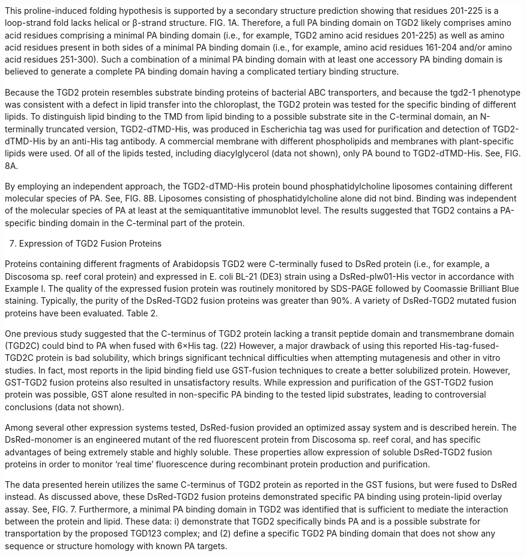 This proline-induced folding hypothesis is supported by a secondary structure prediction showing that residues 201-225 is a loop-strand fold lacks helical or β-strand structure. FIG. 1A. Therefore, a full PA binding domain on TGD2 likely comprises amino acid residues comprising a minimal PA binding domain (i.e., for example, TGD2 amino acid residues 201-225) as well as amino acid residues present in both sides of a minimal PA binding domain (i.e., for example, amino acid residues 161-204 and/or amino acid residues 251-300). Such a combination of a minimal PA binding domain with at least one accessory PA binding domain is believed to generate a complete PA binding domain having a complicated tertiary binding structure.

Because the TGD2 protein resembles substrate binding proteins of bacterial ABC transporters, and because the tgd2-1 phenotype was consistent with a defect in lipid transfer into the chloroplast, the TGD2 protein was tested for the specific binding of different lipids. To distinguish lipid binding to the TMD from lipid binding to a possible substrate site in the C-terminal domain, an N-terminally truncated version, TGD2-dTMD-His, was produced in Escherichia tag was used for purification and detection of TGD2-dTMD-His by an anti-His tag antibody. A commercial membrane with different phospholipids and membranes with plant-specific lipids were used. Of all of the lipids tested, including diacylglycerol (data not shown), only PA bound to TGD2-dTMD-His. See, FIG. 8A.

By employing an independent approach, the TGD2-dTMD-His protein bound phosphatidylcholine liposomes containing different molecular species of PA. See, FIG. 8B. Liposomes consisting of phosphatidylcholine alone did not bind. Binding was independent of the molecular species of PA at least at the semiquantitative immunoblot level. The results suggested that TGD2 contains a PA-specific binding domain in the C-terminal part of the protein.

7. Expression of TGD2 Fusion Proteins

Proteins containing different fragments of Arabidopsis TGD2 were C-terminally fused to DsRed protein (i.e., for example, a Discosoma sp. reef coral protein) and expressed in E. coli BL-21 (DE3) strain using a DsRed-plw01-His vector in accordance with Example I. The quality of the expressed fusion protein was routinely monitored by SDS-PAGE followed by Coomassie Brilliant Blue staining. Typically, the purity of the DsRed-TGD2 fusion proteins was greater than 90%. A variety of DsRed-TGD2 mutated fusion proteins have been evaluated. Table 2.

One previous study suggested that the C-terminus of TGD2 protein lacking a transit peptide domain and transmembrane domain (TGD2C) could bind to PA when fused with 6×His tag. (22) However, a major drawback of using this reported His-tag-fused-TGD2C protein is bad solubility, which brings significant technical difficulties when attempting mutagenesis and other in vitro studies. In fact, most reports in the lipid binding field use GST-fusion techniques to create a better solubilized protein. However, GST-TGD2 fusion proteins also resulted in unsatisfactory results. While expression and purification of the GST-TGD2 fusion protein was possible, GST alone resulted in non-specific PA binding to the tested lipid substrates, leading to controversial conclusions (data not shown).

Among several other expression systems tested, DsRed-fusion provided an optimized assay system and is described herein. The DsRed-monomer is an engineered mutant of the red fluorescent protein from Discosoma sp. reef coral, and has specific advantages of being extremely stable and highly soluble. These properties allow expression of soluble DsRed-TGD2 fusion proteins in order to monitor ‘real time’ fluorescence during recombinant protein production and purification.

The data presented herein utilizes the same C-terminus of TGD2 protein as reported in the GST fusions, but were fused to DsRed instead. As discussed above, these DsRed-TGD2 fusion proteins demonstrated specific PA binding using protein-lipid overlay assay. See, FIG. 7. Furthermore, a minimal PA binding domain in TGD2 was identified that is sufficient to mediate the interaction between the protein and lipid. These data: i) demonstrate that TGD2 specifically binds PA and is a possible substrate for transportation by the proposed TGD123 complex; and (2) define a specific TGD2 PA binding domain that does not show any sequence or structure homology with known PA targets.
